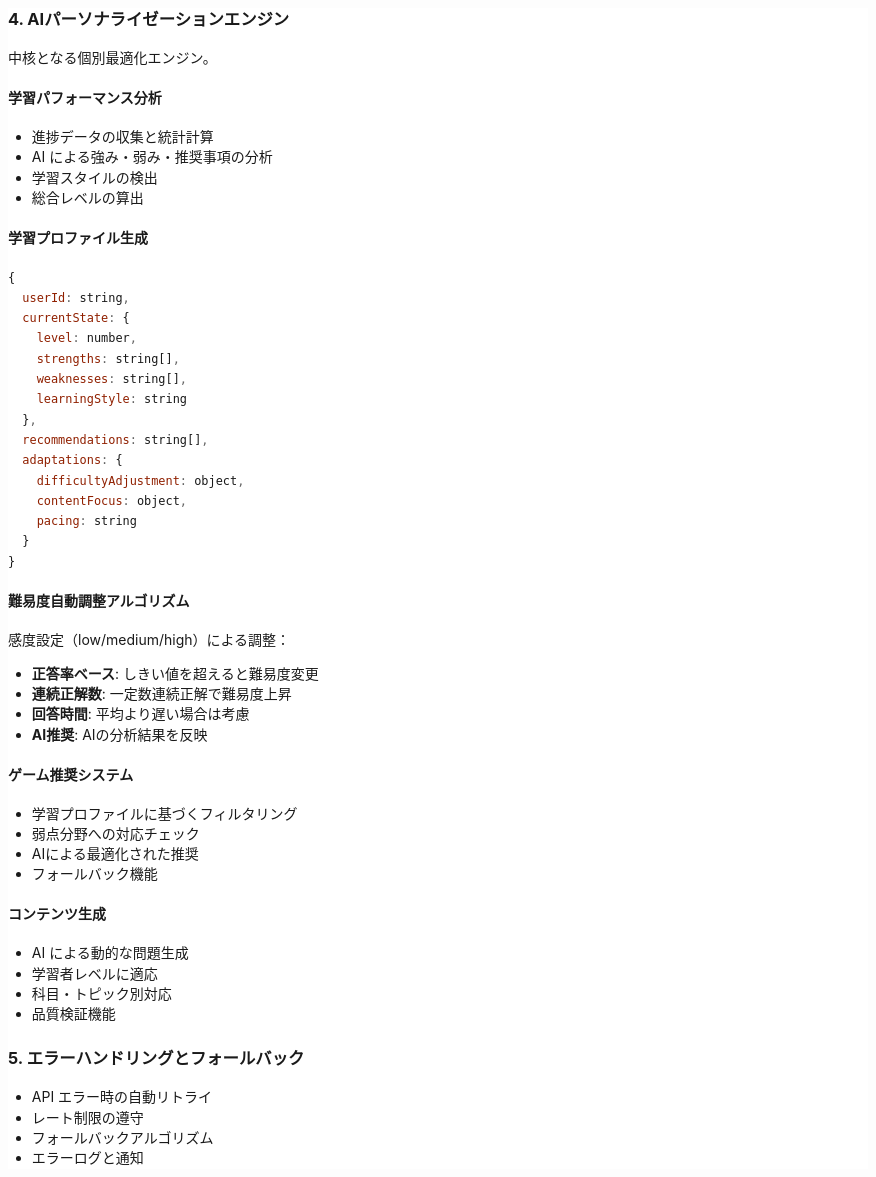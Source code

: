 ### 4. AIパーソナライゼーションエンジン
中核となる個別最適化エンジン。

#### 学習パフォーマンス分析
- 進捗データの収集と統計計算
- AI による強み・弱み・推奨事項の分析
- 学習スタイルの検出
- 総合レベルの算出

#### 学習プロファイル生成
```javascript
{
  userId: string,
  currentState: {
    level: number,
    strengths: string[],
    weaknesses: string[],
    learningStyle: string
  },
  recommendations: string[],
  adaptations: {
    difficultyAdjustment: object,
    contentFocus: object,
    pacing: string
  }
}
```

#### 難易度自動調整アルゴリズム
感度設定（low/medium/high）による調整：
- **正答率ベース**: しきい値を超えると難易度変更
- **連続正解数**: 一定数連続正解で難易度上昇
- **回答時間**: 平均より遅い場合は考慮
- **AI推奨**: AIの分析結果を反映

#### ゲーム推奨システム
- 学習プロファイルに基づくフィルタリング
- 弱点分野への対応チェック
- AIによる最適化された推奨
- フォールバック機能

#### コンテンツ生成
- AI による動的な問題生成
- 学習者レベルに適応
- 科目・トピック別対応
- 品質検証機能

### 5. エラーハンドリングとフォールバック
- API エラー時の自動リトライ
- レート制限の遵守
- フォールバックアルゴリズム
- エラーログと通知
